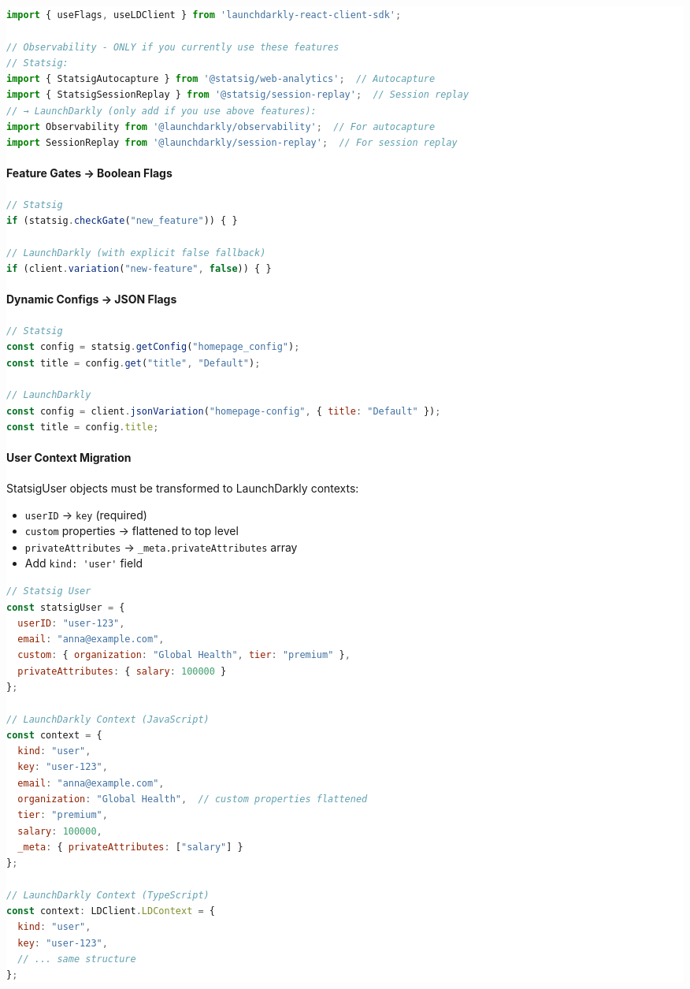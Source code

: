 ```javascript
import { useFlags, useLDClient } from 'launchdarkly-react-client-sdk';

// Observability - ONLY if you currently use these features
// Statsig:
import { StatsigAutocapture } from '@statsig/web-analytics';  // Autocapture
import { StatsigSessionReplay } from '@statsig/session-replay';  // Session replay
// → LaunchDarkly (only add if you use above features):
import Observability from '@launchdarkly/observability';  // For autocapture
import SessionReplay from '@launchdarkly/session-replay';  // For session replay
```

#### Feature Gates → Boolean Flags
```javascript
// Statsig
if (statsig.checkGate("new_feature")) { }

// LaunchDarkly (with explicit false fallback)
if (client.variation("new-feature", false)) { }
```

#### Dynamic Configs → JSON Flags
```javascript
// Statsig
const config = statsig.getConfig("homepage_config");
const title = config.get("title", "Default");

// LaunchDarkly
const config = client.jsonVariation("homepage-config", { title: "Default" });
const title = config.title;
```

#### User Context Migration

StatsigUser objects must be transformed to LaunchDarkly contexts:
- `userID` → `key` (required)
- `custom` properties → flattened to top level
- `privateAttributes` → `_meta.privateAttributes` array
- Add `kind: 'user'` field

```javascript
// Statsig User
const statsigUser = {
  userID: "user-123",
  email: "anna@example.com",
  custom: { organization: "Global Health", tier: "premium" },
  privateAttributes: { salary: 100000 }
};

// LaunchDarkly Context (JavaScript)
const context = {
  kind: "user",
  key: "user-123",
  email: "anna@example.com",
  organization: "Global Health",  // custom properties flattened
  tier: "premium",
  salary: 100000,
  _meta: { privateAttributes: ["salary"] }
};

// LaunchDarkly Context (TypeScript)
const context: LDClient.LDContext = {
  kind: "user",
  key: "user-123",
  // ... same structure
};
```